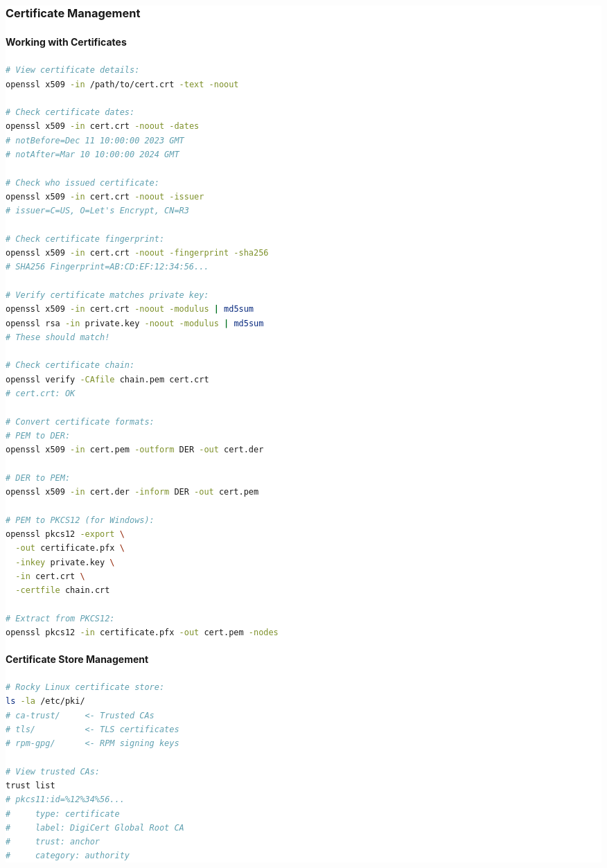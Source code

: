 ### Certificate Management

#### Working with Certificates

```bash
# View certificate details:
openssl x509 -in /path/to/cert.crt -text -noout

# Check certificate dates:
openssl x509 -in cert.crt -noout -dates
# notBefore=Dec 11 10:00:00 2023 GMT
# notAfter=Mar 10 10:00:00 2024 GMT

# Check who issued certificate:
openssl x509 -in cert.crt -noout -issuer
# issuer=C=US, O=Let's Encrypt, CN=R3

# Check certificate fingerprint:
openssl x509 -in cert.crt -noout -fingerprint -sha256
# SHA256 Fingerprint=AB:CD:EF:12:34:56...

# Verify certificate matches private key:
openssl x509 -in cert.crt -noout -modulus | md5sum
openssl rsa -in private.key -noout -modulus | md5sum
# These should match!

# Check certificate chain:
openssl verify -CAfile chain.pem cert.crt
# cert.crt: OK

# Convert certificate formats:
# PEM to DER:
openssl x509 -in cert.pem -outform DER -out cert.der

# DER to PEM:
openssl x509 -in cert.der -inform DER -out cert.pem

# PEM to PKCS12 (for Windows):
openssl pkcs12 -export \
  -out certificate.pfx \
  -inkey private.key \
  -in cert.crt \
  -certfile chain.crt

# Extract from PKCS12:
openssl pkcs12 -in certificate.pfx -out cert.pem -nodes
```

#### Certificate Store Management

```bash
# Rocky Linux certificate store:
ls -la /etc/pki/
# ca-trust/     <- Trusted CAs
# tls/          <- TLS certificates
# rpm-gpg/      <- RPM signing keys

# View trusted CAs:
trust list
# pkcs11:id=%12%34%56...
#     type: certificate
#     label: DigiCert Global Root CA
#     trust: anchor
#     category: authority
```